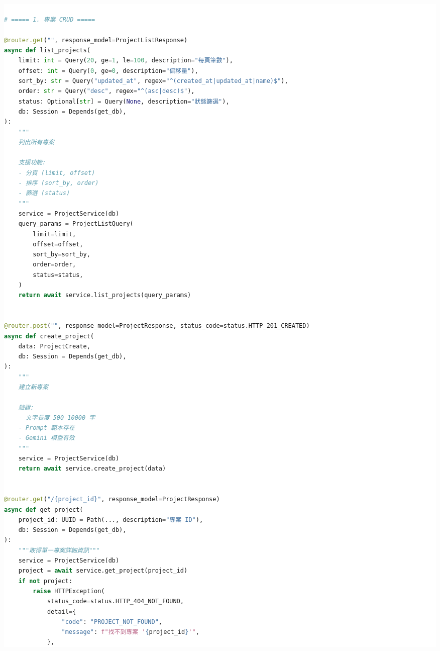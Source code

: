 ```python

# ===== 1. 專案 CRUD =====

@router.get("", response_model=ProjectListResponse)
async def list_projects(
    limit: int = Query(20, ge=1, le=100, description="每頁筆數"),
    offset: int = Query(0, ge=0, description="偏移量"),
    sort_by: str = Query("updated_at", regex="^(created_at|updated_at|name)$"),
    order: str = Query("desc", regex="^(asc|desc)$"),
    status: Optional[str] = Query(None, description="狀態篩選"),
    db: Session = Depends(get_db),
):
    """
    列出所有專案

    支援功能:
    - 分頁 (limit, offset)
    - 排序 (sort_by, order)
    - 篩選 (status)
    """
    service = ProjectService(db)
    query_params = ProjectListQuery(
        limit=limit,
        offset=offset,
        sort_by=sort_by,
        order=order,
        status=status,
    )
    return await service.list_projects(query_params)


@router.post("", response_model=ProjectResponse, status_code=status.HTTP_201_CREATED)
async def create_project(
    data: ProjectCreate,
    db: Session = Depends(get_db),
):
    """
    建立新專案

    驗證:
    - 文字長度 500-10000 字
    - Prompt 範本存在
    - Gemini 模型有效
    """
    service = ProjectService(db)
    return await service.create_project(data)


@router.get("/{project_id}", response_model=ProjectResponse)
async def get_project(
    project_id: UUID = Path(..., description="專案 ID"),
    db: Session = Depends(get_db),
):
    """取得單一專案詳細資訊"""
    service = ProjectService(db)
    project = await service.get_project(project_id)
    if not project:
        raise HTTPException(
            status_code=status.HTTP_404_NOT_FOUND,
            detail={
                "code": "PROJECT_NOT_FOUND",
                "message": f"找不到專案 '{project_id}'",
            },
```